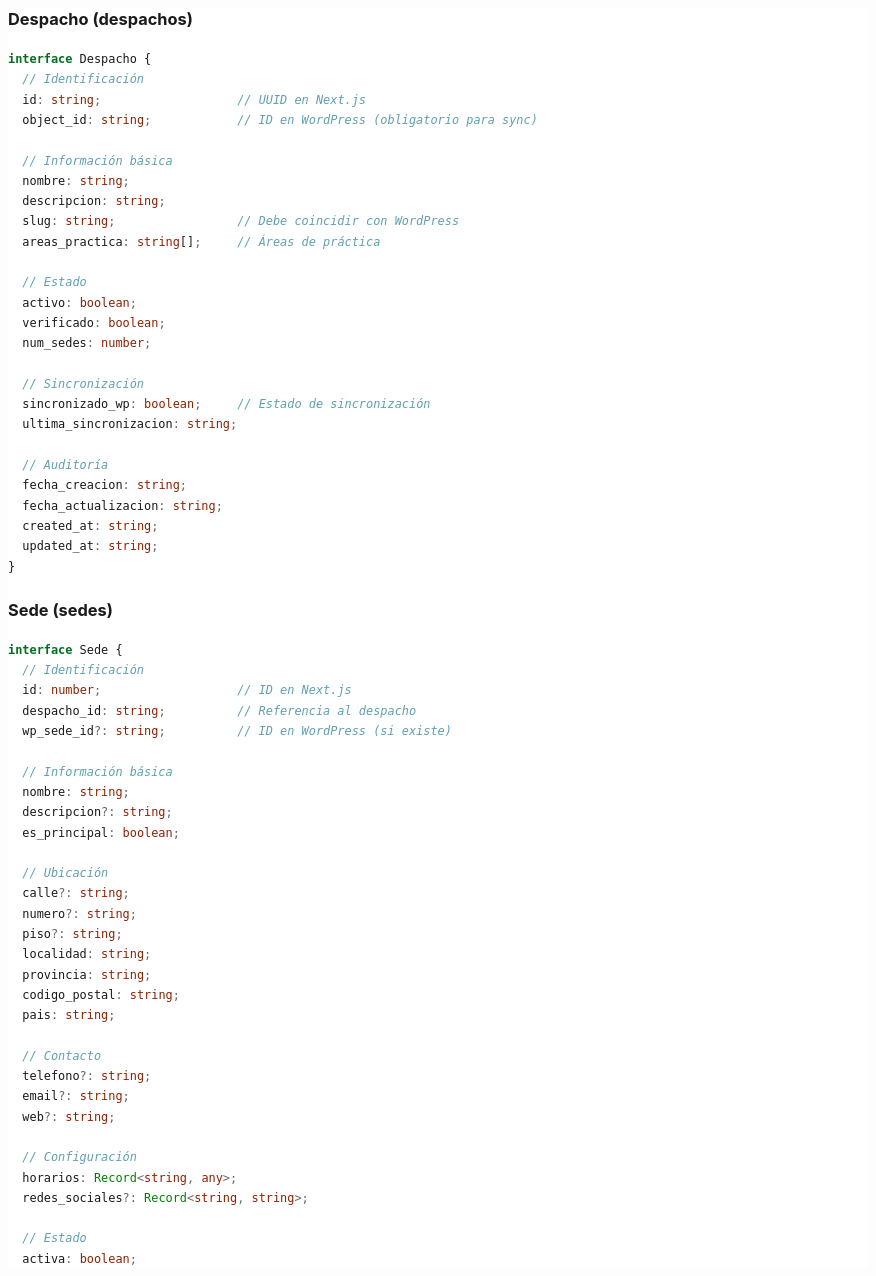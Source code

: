 ### Despacho (despachos)
```typescript
interface Despacho {
  // Identificación
  id: string;                   // UUID en Next.js
  object_id: string;            // ID en WordPress (obligatorio para sync)
  
  // Información básica
  nombre: string;
  descripcion: string;
  slug: string;                 // Debe coincidir con WordPress
  areas_practica: string[];     // Áreas de práctica
  
  // Estado
  activo: boolean;
  verificado: boolean;
  num_sedes: number;
  
  // Sincronización
  sincronizado_wp: boolean;     // Estado de sincronización
  ultima_sincronizacion: string;
  
  // Auditoría
  fecha_creacion: string;
  fecha_actualizacion: string;
  created_at: string;
  updated_at: string;
}
```

### Sede (sedes)
```typescript
interface Sede {
  // Identificación
  id: number;                   // ID en Next.js
  despacho_id: string;          // Referencia al despacho
  wp_sede_id?: string;          // ID en WordPress (si existe)
  
  // Información básica
  nombre: string;
  descripcion?: string;
  es_principal: boolean;
  
  // Ubicación
  calle?: string;
  numero?: string;
  piso?: string;
  localidad: string;
  provincia: string;
  codigo_postal: string;
  pais: string;
  
  // Contacto
  telefono?: string;
  email?: string;
  web?: string;
  
  // Configuración
  horarios: Record<string, any>;
  redes_sociales?: Record<string, string>;
  
  // Estado
  activa: boolean;
```